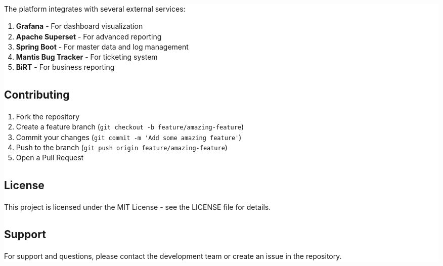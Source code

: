 The platform integrates with several external services:

1. **Grafana** - For dashboard visualization
2. **Apache Superset** - For advanced reporting
3. **Spring Boot** - For master data and log management
4. **Mantis Bug Tracker** - For ticketing system
5. **BiRT** - For business reporting

## Contributing

1. Fork the repository
2. Create a feature branch (`git checkout -b feature/amazing-feature`)
3. Commit your changes (`git commit -m 'Add some amazing feature'`)
4. Push to the branch (`git push origin feature/amazing-feature`)
5. Open a Pull Request

## License

This project is licensed under the MIT License - see the LICENSE file for details.

## Support

For support and questions, please contact the development team or create an issue in the repository.
